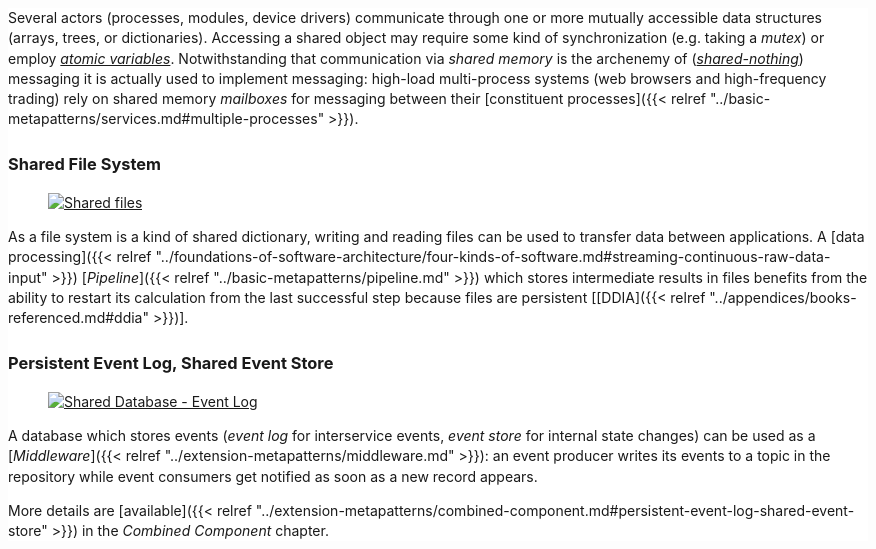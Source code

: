 Several actors \(processes, modules, device drivers\) communicate through one or more mutually accessible data structures \(arrays, trees, or dictionaries\)\. Accessing a shared object may require some kind of synchronization \(e\.g\. taking a *mutex*\) or employ [*atomic variables*](https://codescoddler.medium.com/concurrency-made-simple-the-role-of-atomic-variables-8327b9b35023)\. Notwithstanding that communication via *shared memory* is the archenemy of \([*shared\-nothing*](https://www.scylladb.com/glossary/shared-nothing-architecture/)\) messaging it is actually used to implement messaging: high\-load multi\-process systems \(web browsers and high\-frequency trading\) rely on shared memory *mailboxes* for messaging between their [constituent processes]({{< relref "../basic-metapatterns/services.md#multiple-processes" >}})\.

### Shared File System

<figure>
<a href="/diagrams/Variants/2/Shared%20files.png">
<picture>
<source srcset="/diagrams/Variants/2/Shared%20files.svg" media="(prefers-color-scheme: light), (prefers-color-scheme: no-preference)"/>
<source srcset="/diagrams/Variants/2/Shared%20files.dark.svg" media="(prefers-color-scheme: dark)"/>
<img src="/diagrams/Variants/2/Shared%20files.png" alt="Shared files" loading="lazy" width="1083" height="803" style="width:100%"/>
</picture>
</a>
</figure>

As a file system is a kind of shared dictionary, writing and reading files can be used to transfer data between applications\. A [data processing]({{< relref "../foundations-of-software-architecture/four-kinds-of-software.md#streaming-continuous-raw-data-input" >}}) [*Pipeline*]({{< relref "../basic-metapatterns/pipeline.md" >}}) which stores intermediate results in files benefits from the ability to restart its calculation from the last successful step because files are persistent \[[DDIA]({{< relref "../appendices/books-referenced.md#ddia" >}})\]\.

### Persistent Event Log, Shared Event Store

<figure>
<a href="/diagrams/Variants/2/Shared%20Database%20-%20Event%20Log.png">
<picture>
<source srcset="/diagrams/Variants/2/Shared%20Database%20-%20Event%20Log.svg" media="(prefers-color-scheme: light), (prefers-color-scheme: no-preference)"/>
<source srcset="/diagrams/Variants/2/Shared%20Database%20-%20Event%20Log.dark.svg" media="(prefers-color-scheme: dark)"/>
<img src="/diagrams/Variants/2/Shared%20Database%20-%20Event%20Log.png" alt="Shared Database - Event Log" loading="lazy" width="843" height="283" style="width:95%"/>
</picture>
</a>
</figure>

A database which stores events \(*event log* for interservice events, *event store* for internal state changes\) can be used as a [*Middleware*]({{< relref "../extension-metapatterns/middleware.md" >}}): an event producer writes its events to a topic in the repository while event consumers get notified as soon as a new record appears\.

More details are [available]({{< relref "../extension-metapatterns/combined-component.md#persistent-event-log-shared-event-store" >}}) in the *Combined Component* chapter\.

